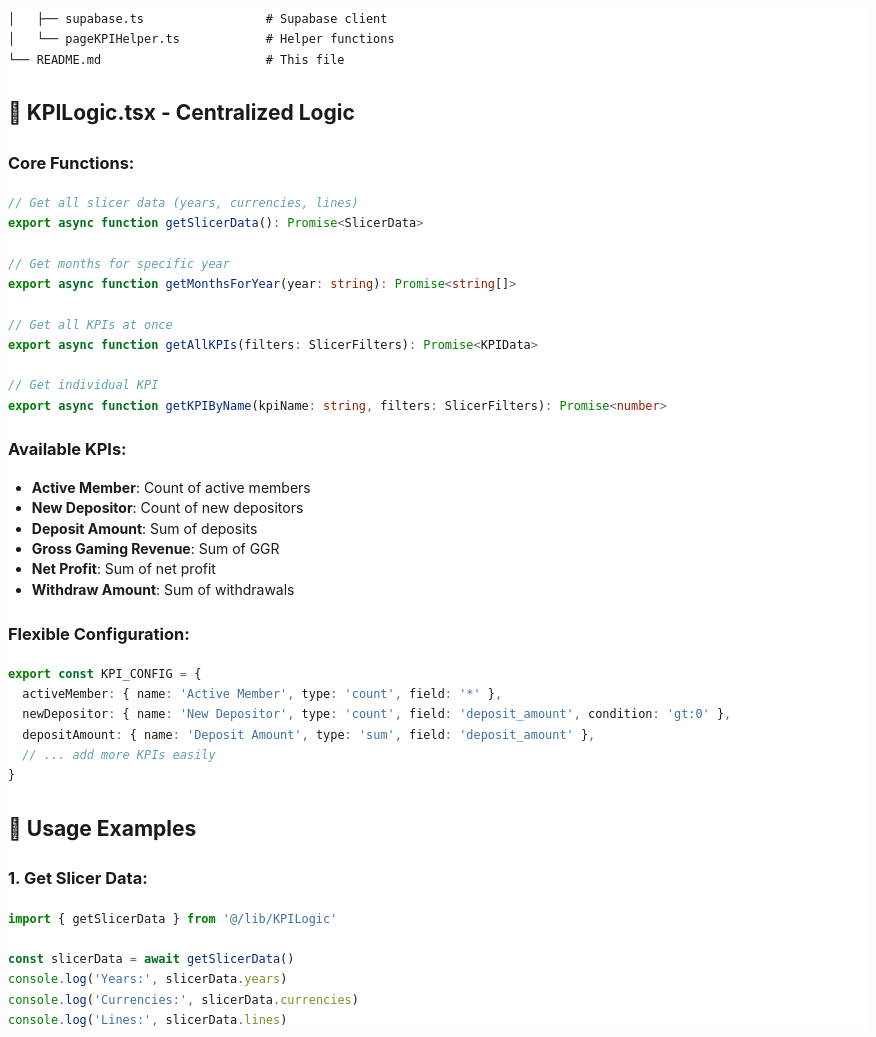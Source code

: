 ```
│   ├── supabase.ts                 # Supabase client
│   └── pageKPIHelper.ts            # Helper functions
└── README.md                       # This file
```

## 🔧 KPILogic.tsx - Centralized Logic

### **Core Functions:**
```typescript
// Get all slicer data (years, currencies, lines)
export async function getSlicerData(): Promise<SlicerData>

// Get months for specific year
export async function getMonthsForYear(year: string): Promise<string[]>

// Get all KPIs at once
export async function getAllKPIs(filters: SlicerFilters): Promise<KPIData>

// Get individual KPI
export async function getKPIByName(kpiName: string, filters: SlicerFilters): Promise<number>
```

### **Available KPIs:**
- **Active Member**: Count of active members
- **New Depositor**: Count of new depositors
- **Deposit Amount**: Sum of deposits
- **Gross Gaming Revenue**: Sum of GGR
- **Net Profit**: Sum of net profit
- **Withdraw Amount**: Sum of withdrawals

### **Flexible Configuration:**
```typescript
export const KPI_CONFIG = {
  activeMember: { name: 'Active Member', type: 'count', field: '*' },
  newDepositor: { name: 'New Depositor', type: 'count', field: 'deposit_amount', condition: 'gt:0' },
  depositAmount: { name: 'Deposit Amount', type: 'sum', field: 'deposit_amount' },
  // ... add more KPIs easily
}
```

## 🎯 Usage Examples

### **1. Get Slicer Data:**
```typescript
import { getSlicerData } from '@/lib/KPILogic'

const slicerData = await getSlicerData()
console.log('Years:', slicerData.years)
console.log('Currencies:', slicerData.currencies)
console.log('Lines:', slicerData.lines)
```
